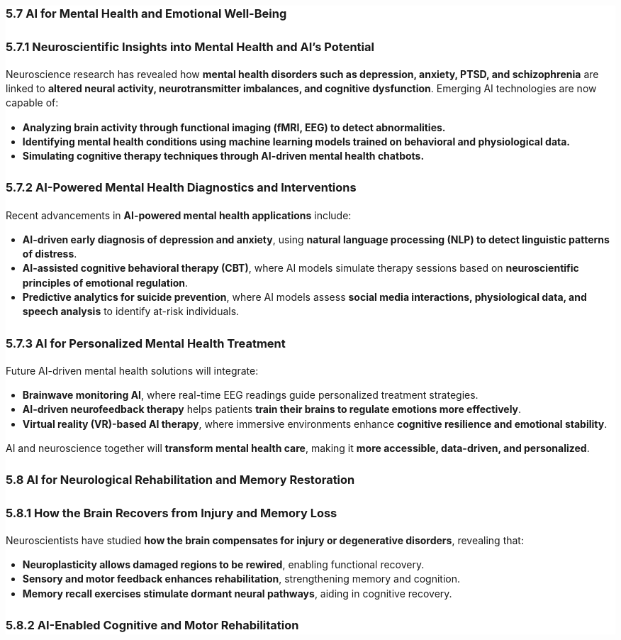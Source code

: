 ### 5.7 AI for Mental Health and Emotional Well-Being

### 5.7.1 Neuroscientific Insights into Mental Health and AI’s Potential

Neuroscience research has revealed how **mental health disorders such as depression, anxiety, PTSD, and schizophrenia** are linked to **altered neural activity, neurotransmitter imbalances, and cognitive dysfunction**. Emerging AI technologies are now capable of:

-   **Analyzing brain activity through functional imaging (fMRI, EEG) to detect abnormalities.**
-   **Identifying mental health conditions using machine learning models trained on behavioral and physiological data.**
-   **Simulating cognitive therapy techniques through AI-driven mental health chatbots.**

### 5.7.2 AI-Powered Mental Health Diagnostics and Interventions

Recent advancements in **AI-powered mental health applications** include:

-   **AI-driven early diagnosis of depression and anxiety**, using **natural language processing (NLP) to detect linguistic patterns of distress**.
-   **AI-assisted cognitive behavioral therapy (CBT)**, where AI models simulate therapy sessions based on **neuroscientific principles of emotional regulation**.
-   **Predictive analytics for suicide prevention**, where AI models assess **social media interactions, physiological data, and speech analysis** to identify at-risk individuals.

### 5.7.3 AI for Personalized Mental Health Treatment

Future AI-driven mental health solutions will integrate:

-   **Brainwave monitoring AI**, where real-time EEG readings guide personalized treatment strategies.
-   **AI-driven neurofeedback therapy** helps patients **train their brains to regulate emotions more effectively**.
-   **Virtual reality (VR)-based AI therapy**, where immersive environments enhance **cognitive resilience and emotional stability**.

AI and neuroscience together will **transform mental health care**, making it **more accessible, data-driven, and personalized**.

### 5.8 AI for Neurological Rehabilitation and Memory Restoration

### 5.8.1 How the Brain Recovers from Injury and Memory Loss

Neuroscientists have studied **how the brain compensates for injury or degenerative disorders**, revealing that:

-   **Neuroplasticity allows damaged regions to be rewired**, enabling functional recovery.
-   **Sensory and motor feedback enhances rehabilitation**, strengthening memory and cognition.
-   **Memory recall exercises stimulate dormant neural pathways**, aiding in cognitive recovery.

### 5.8.2 AI-Enabled Cognitive and Motor Rehabilitation
